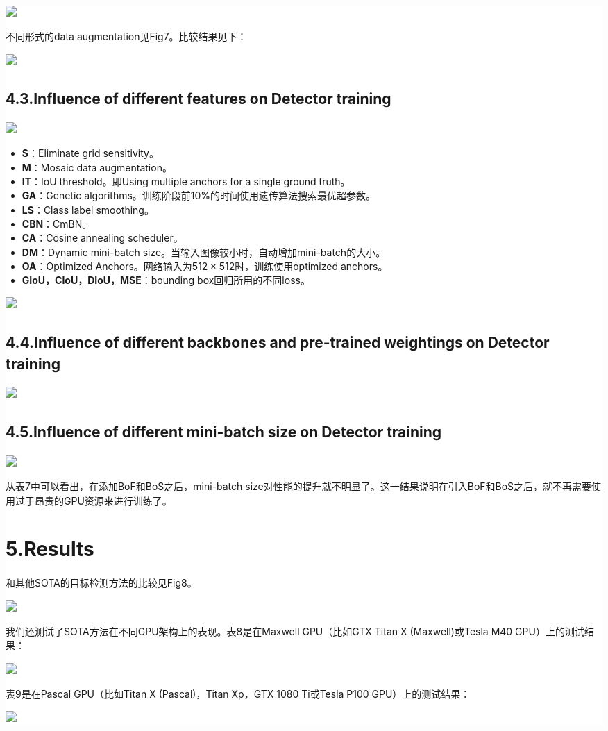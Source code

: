 ![](https://xjeffblogimg.oss-cn-beijing.aliyuncs.com/BLOGIMG/BlogImage/AIPapers/YOLOv4/35.png)

不同形式的data augmentation见Fig7。比较结果见下：

![](https://xjeffblogimg.oss-cn-beijing.aliyuncs.com/BLOGIMG/BlogImage/AIPapers/YOLOv4/36.png)

## 4.3.Influence of different features on Detector training

![](https://xjeffblogimg.oss-cn-beijing.aliyuncs.com/BLOGIMG/BlogImage/AIPapers/YOLOv4/37.png)

* **S**：Eliminate grid sensitivity。
* **M**：Mosaic data augmentation。
* **IT**：IoU threshold。即Using multiple anchors for a single ground truth。
* **GA**：Genetic algorithms。训练阶段前10%的时间使用遗传算法搜索最优超参数。
* **LS**：Class label smoothing。
* **CBN**：CmBN。
* **CA**：Cosine annealing scheduler。
* **DM**：Dynamic mini-batch size。当输入图像较小时，自动增加mini-batch的大小。
* **OA**：Optimized Anchors。网络输入为$512 \times 512$时，训练使用optimized anchors。
* **GIoU，CIoU，DIoU，MSE**：bounding box回归所用的不同loss。

![](https://xjeffblogimg.oss-cn-beijing.aliyuncs.com/BLOGIMG/BlogImage/AIPapers/YOLOv4/38.png)

## 4.4.Influence of different backbones and pre-trained weightings on Detector training

![](https://xjeffblogimg.oss-cn-beijing.aliyuncs.com/BLOGIMG/BlogImage/AIPapers/YOLOv4/39.png)

## 4.5.Influence of different mini-batch size on Detector training

![](https://xjeffblogimg.oss-cn-beijing.aliyuncs.com/BLOGIMG/BlogImage/AIPapers/YOLOv4/40.png)

从表7中可以看出，在添加BoF和BoS之后，mini-batch size对性能的提升就不明显了。这一结果说明在引入BoF和BoS之后，就不再需要使用过于昂贵的GPU资源来进行训练了。

# 5.Results

和其他SOTA的目标检测方法的比较见Fig8。

![](https://xjeffblogimg.oss-cn-beijing.aliyuncs.com/BLOGIMG/BlogImage/AIPapers/YOLOv4/41.png)

我们还测试了SOTA方法在不同GPU架构上的表现。表8是在Maxwell GPU（比如GTX Titan X (Maxwell)或Tesla M40 GPU）上的测试结果：

![](https://xjeffblogimg.oss-cn-beijing.aliyuncs.com/BLOGIMG/BlogImage/AIPapers/YOLOv4/42.png)

表9是在Pascal GPU（比如Titan X (Pascal)，Titan Xp，GTX 1080 Ti或Tesla P100 GPU）上的测试结果：

![](https://xjeffblogimg.oss-cn-beijing.aliyuncs.com/BLOGIMG/BlogImage/AIPapers/YOLOv4/43.png)
